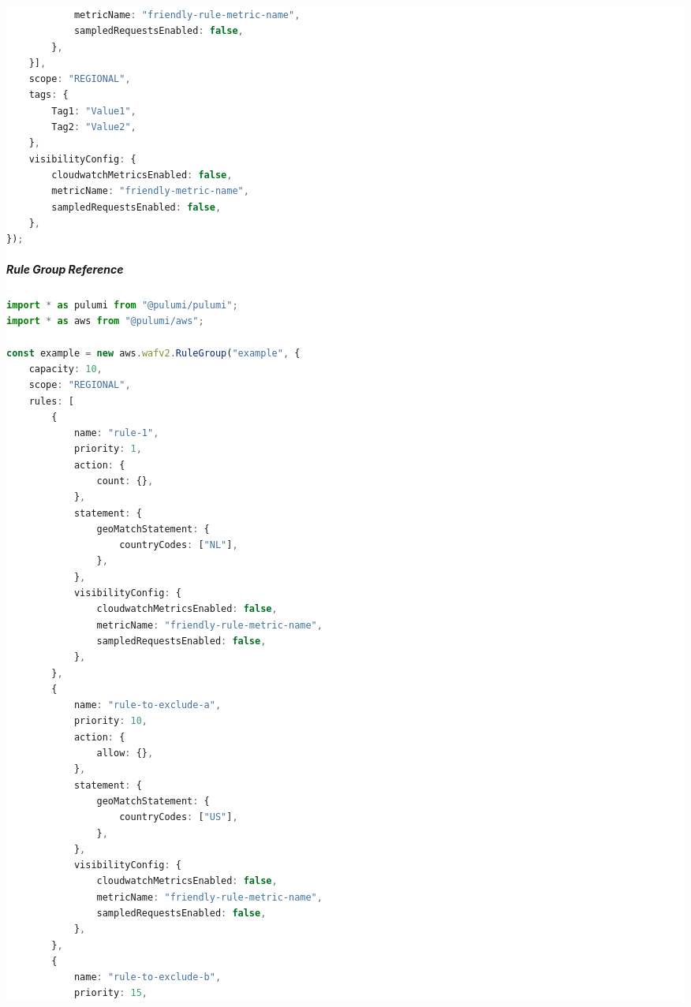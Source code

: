 ```typescript
            metricName: "friendly-rule-metric-name",
            sampledRequestsEnabled: false,
        },
    }],
    scope: "REGIONAL",
    tags: {
        Tag1: "Value1",
        Tag2: "Value2",
    },
    visibilityConfig: {
        cloudwatchMetricsEnabled: false,
        metricName: "friendly-metric-name",
        sampledRequestsEnabled: false,
    },
});
```
##### Rule Group Reference

```typescript
import * as pulumi from "@pulumi/pulumi";
import * as aws from "@pulumi/aws";

const example = new aws.wafv2.RuleGroup("example", {
    capacity: 10,
    scope: "REGIONAL",
    rules: [
        {
            name: "rule-1",
            priority: 1,
            action: {
                count: {},
            },
            statement: {
                geoMatchStatement: {
                    countryCodes: ["NL"],
                },
            },
            visibilityConfig: {
                cloudwatchMetricsEnabled: false,
                metricName: "friendly-rule-metric-name",
                sampledRequestsEnabled: false,
            },
        },
        {
            name: "rule-to-exclude-a",
            priority: 10,
            action: {
                allow: {},
            },
            statement: {
                geoMatchStatement: {
                    countryCodes: ["US"],
                },
            },
            visibilityConfig: {
                cloudwatchMetricsEnabled: false,
                metricName: "friendly-rule-metric-name",
                sampledRequestsEnabled: false,
            },
        },
        {
            name: "rule-to-exclude-b",
            priority: 15,
```